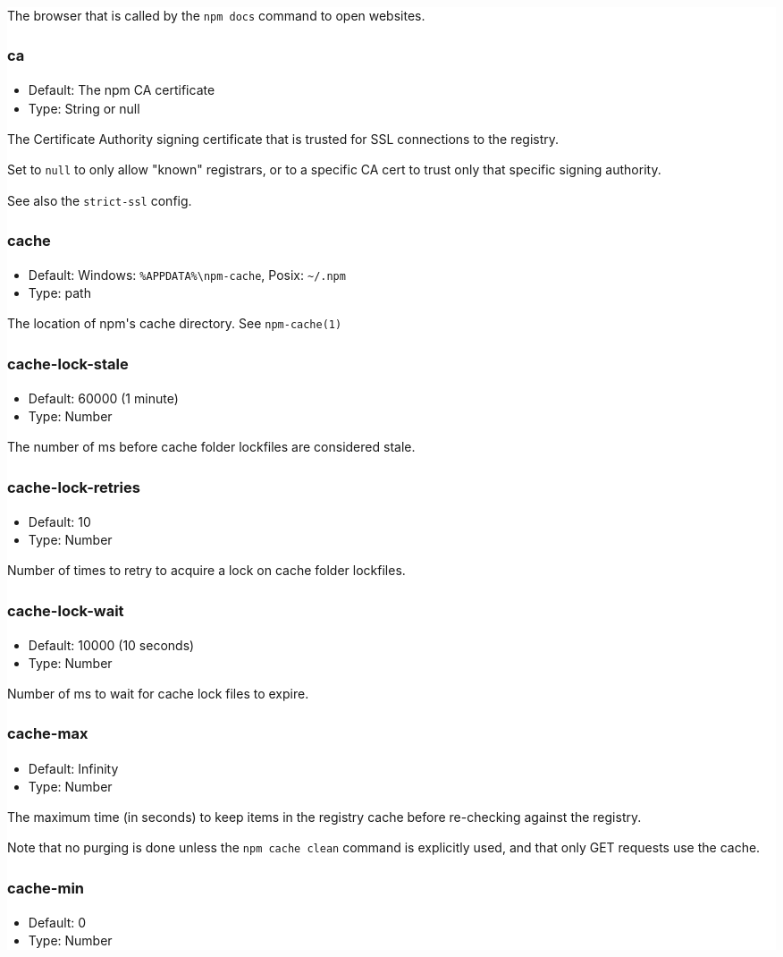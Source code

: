 The browser that is called by the `npm docs` command to open websites.

### ca

* Default: The npm CA certificate
* Type: String or null

The Certificate Authority signing certificate that is trusted for SSL
connections to the registry.

Set to `null` to only allow "known" registrars, or to a specific CA cert
to trust only that specific signing authority.

See also the `strict-ssl` config.

### cache

* Default: Windows: `%APPDATA%\npm-cache`, Posix: `~/.npm`
* Type: path

The location of npm's cache directory.  See `npm-cache(1)`

### cache-lock-stale

* Default: 60000 (1 minute)
* Type: Number

The number of ms before cache folder lockfiles are considered stale.

### cache-lock-retries

* Default: 10
* Type: Number

Number of times to retry to acquire a lock on cache folder lockfiles.

### cache-lock-wait

* Default: 10000 (10 seconds)
* Type: Number

Number of ms to wait for cache lock files to expire.

### cache-max

* Default: Infinity
* Type: Number

The maximum time (in seconds) to keep items in the registry cache before
re-checking against the registry.

Note that no purging is done unless the `npm cache clean` command is
explicitly used, and that only GET requests use the cache.

### cache-min

* Default: 0
* Type: Number

